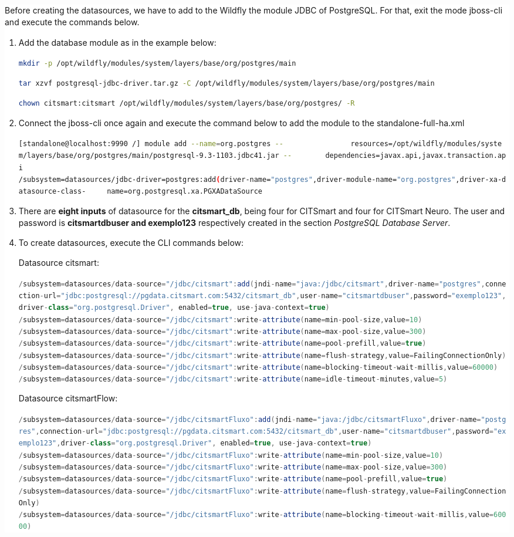 Before creating the datasources, we have to add to the Wildfly the module JDBC of PostgreSQL. For that, exit the mode jboss-cli and execute the commands below.

1. Add the database module as in the example below:

    ```sh
    mkdir -p /opt/wildfly/modules/system/layers/base/org/postgres/main
    ```

    ```sh
    tar xzvf postgresql-jdbc-driver.tar.gz -C /opt/wildfly/modules/system/layers/base/org/postgres/main
    ```

    ```sh
    chown citsmart:citsmart /opt/wildfly/modules/system/layers/base/org/postgres/ -R
    ```

2. Connect the jboss-cli once again and execute the command below to add the module to the standalone-full-ha.xml   
   
    ```sh
    [standalone@localhost:9990 /] module add --name=org.postgres --                resources=/opt/wildfly/modules/system/layers/base/org/postgres/main/postgresql-9.3-1103.jdbc41.jar --        dependencies=javax.api,javax.transaction.api
    /subsystem=datasources/jdbc-driver=postgres:add(driver-name="postgres",driver-module-name="org.postgres",driver-xa-datasource-class-     name=org.postgresql.xa.PGXADataSource
    ```
   
3. There are **eight inputs** of datasource for the **citsmart_db**, being four for CITSmart and four for CITSmart Neuro. The user and   password is **citsmartdbuser and exemplo123** respectively created in the section *PostgreSQL Database Server*.
   
4. To create datasources, execute the CLI commands below:

    Datasource citsmart:

    ```java
    /subsystem=datasources/data-source="/jdbc/citsmart":add(jndi-name="java:/jdbc/citsmart",driver-name="postgres",connection-url="jdbc:postgresql://pgdata.citsmart.com:5432/citsmart_db",user-name="citsmartdbuser",password="exemplo123",driver-class="org.postgresql.Driver", enabled=true, use-java-context=true)
    /subsystem=datasources/data-source="/jdbc/citsmart":write-attribute(name=min-pool-size,value=10)
    /subsystem=datasources/data-source="/jdbc/citsmart":write-attribute(name=max-pool-size,value=300)
    /subsystem=datasources/data-source="/jdbc/citsmart":write-attribute(name=pool-prefill,value=true)
    /subsystem=datasources/data-source="/jdbc/citsmart":write-attribute(name=flush-strategy,value=FailingConnectionOnly)
    /subsystem=datasources/data-source="/jdbc/citsmart":write-attribute(name=blocking-timeout-wait-millis,value=60000)
    /subsystem=datasources/data-source="/jdbc/citsmart":write-attribute(name=idle-timeout-minutes,value=5)
    ```

    Datasource citsmartFlow:

    ```java
    /subsystem=datasources/data-source="/jdbc/citsmartFluxo":add(jndi-name="java:/jdbc/citsmartFluxo",driver-name="postgres",connection-url="jdbc:postgresql://pgdata.citsmart.com:5432/citsmart_db",user-name="citsmartdbuser",password="exemplo123",driver-class="org.postgresql.Driver", enabled=true, use-java-context=true)
    /subsystem=datasources/data-source="/jdbc/citsmartFluxo":write-attribute(name=min-pool-size,value=10)
    /subsystem=datasources/data-source="/jdbc/citsmartFluxo":write-attribute(name=max-pool-size,value=300)
    /subsystem=datasources/data-source="/jdbc/citsmartFluxo":write-attribute(name=pool-prefill,value=true)
    /subsystem=datasources/data-source="/jdbc/citsmartFluxo":write-attribute(name=flush-strategy,value=FailingConnectionOnly)
    /subsystem=datasources/data-source="/jdbc/citsmartFluxo":write-attribute(name=blocking-timeout-wait-millis,value=60000)